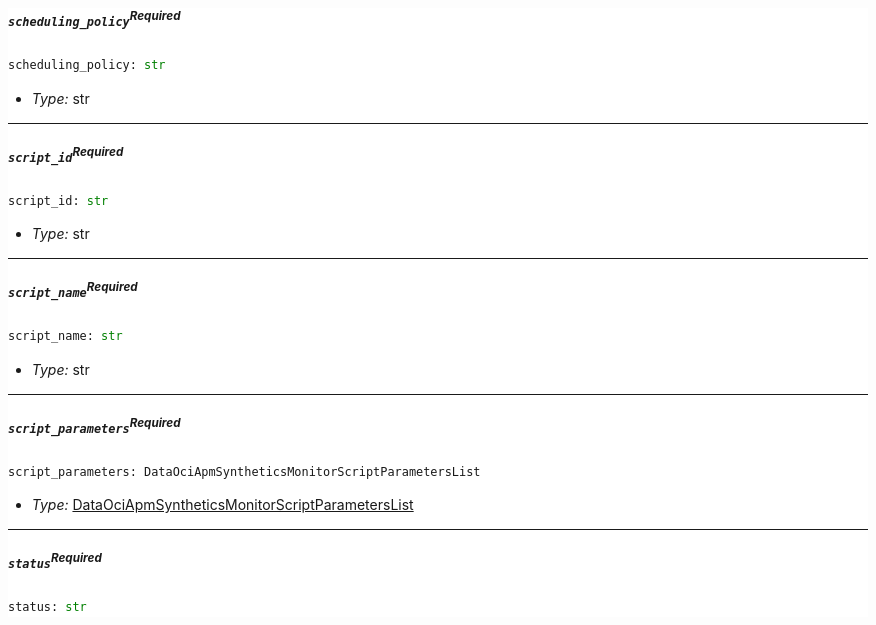 
##### `scheduling_policy`<sup>Required</sup> <a name="scheduling_policy" id="rhizo-co-terraform-provider-oci.dataOciApmSyntheticsMonitor.DataOciApmSyntheticsMonitor.property.schedulingPolicy"></a>

```python
scheduling_policy: str
```

- *Type:* str

---

##### `script_id`<sup>Required</sup> <a name="script_id" id="rhizo-co-terraform-provider-oci.dataOciApmSyntheticsMonitor.DataOciApmSyntheticsMonitor.property.scriptId"></a>

```python
script_id: str
```

- *Type:* str

---

##### `script_name`<sup>Required</sup> <a name="script_name" id="rhizo-co-terraform-provider-oci.dataOciApmSyntheticsMonitor.DataOciApmSyntheticsMonitor.property.scriptName"></a>

```python
script_name: str
```

- *Type:* str

---

##### `script_parameters`<sup>Required</sup> <a name="script_parameters" id="rhizo-co-terraform-provider-oci.dataOciApmSyntheticsMonitor.DataOciApmSyntheticsMonitor.property.scriptParameters"></a>

```python
script_parameters: DataOciApmSyntheticsMonitorScriptParametersList
```

- *Type:* <a href="#rhizo-co-terraform-provider-oci.dataOciApmSyntheticsMonitor.DataOciApmSyntheticsMonitorScriptParametersList">DataOciApmSyntheticsMonitorScriptParametersList</a>

---

##### `status`<sup>Required</sup> <a name="status" id="rhizo-co-terraform-provider-oci.dataOciApmSyntheticsMonitor.DataOciApmSyntheticsMonitor.property.status"></a>

```python
status: str
```
